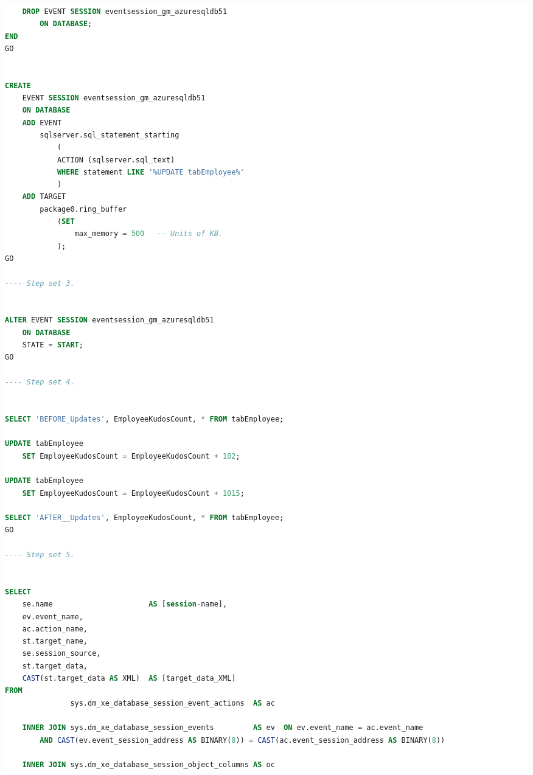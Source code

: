 ```sql
    DROP EVENT SESSION eventsession_gm_azuresqldb51
        ON DATABASE;
END
GO


CREATE
    EVENT SESSION eventsession_gm_azuresqldb51
    ON DATABASE
    ADD EVENT
        sqlserver.sql_statement_starting
            (
            ACTION (sqlserver.sql_text)
            WHERE statement LIKE '%UPDATE tabEmployee%'
            )
    ADD TARGET
        package0.ring_buffer
            (SET
                max_memory = 500   -- Units of KB.
            );
GO

---- Step set 3.


ALTER EVENT SESSION eventsession_gm_azuresqldb51
    ON DATABASE
    STATE = START;
GO

---- Step set 4.


SELECT 'BEFORE_Updates', EmployeeKudosCount, * FROM tabEmployee;

UPDATE tabEmployee
    SET EmployeeKudosCount = EmployeeKudosCount + 102;

UPDATE tabEmployee
    SET EmployeeKudosCount = EmployeeKudosCount + 1015;

SELECT 'AFTER__Updates', EmployeeKudosCount, * FROM tabEmployee;
GO

---- Step set 5.


SELECT
    se.name                      AS [session-name],
    ev.event_name,
    ac.action_name,
    st.target_name,
    se.session_source,
    st.target_data,
    CAST(st.target_data AS XML)  AS [target_data_XML]
FROM
               sys.dm_xe_database_session_event_actions  AS ac

    INNER JOIN sys.dm_xe_database_session_events         AS ev  ON ev.event_name = ac.event_name
        AND CAST(ev.event_session_address AS BINARY(8)) = CAST(ac.event_session_address AS BINARY(8))

    INNER JOIN sys.dm_xe_database_session_object_columns AS oc
```